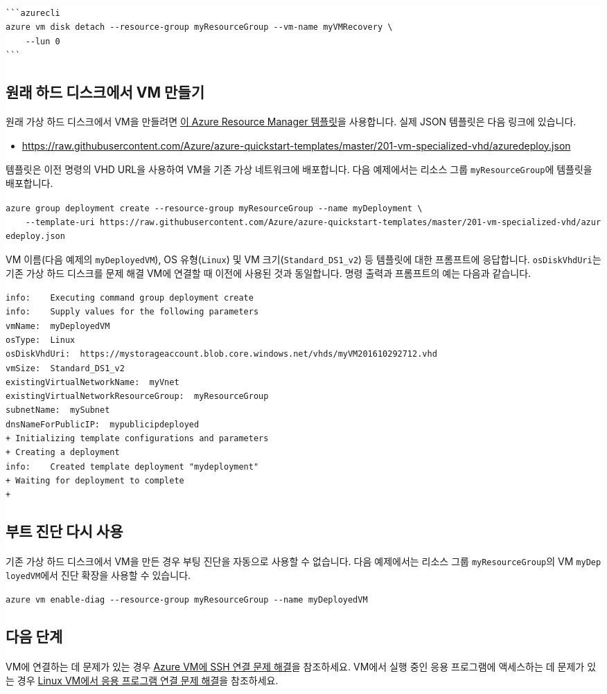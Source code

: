     ```azurecli
    azure vm disk detach --resource-group myResourceGroup --vm-name myVMRecovery \
        --lun 0
    ```


## <a name="create-vm-from-original-hard-disk"></a>원래 하드 디스크에서 VM 만들기
원래 가상 하드 디스크에서 VM을 만들려면 [이 Azure Resource Manager 템플릿](https://github.com/Azure/azure-quickstart-templates/tree/master/201-vm-specialized-vhd)을 사용합니다. 실제 JSON 템플릿은 다음 링크에 있습니다.

- https://raw.githubusercontent.com/Azure/azure-quickstart-templates/master/201-vm-specialized-vhd/azuredeploy.json

템플릿은 이전 명령의 VHD URL을 사용하여 VM을 기존 가상 네트워크에 배포합니다. 다음 예제에서는 리소스 그룹 `myResourceGroup`에 템플릿을 배포합니다.

```azurecli
azure group deployment create --resource-group myResourceGroup --name myDeployment \
    --template-uri https://raw.githubusercontent.com/Azure/azure-quickstart-templates/master/201-vm-specialized-vhd/azuredeploy.json
```

VM 이름(다음 예제의 `myDeployedVM`), OS 유형(`Linux`) 및 VM 크기(`Standard_DS1_v2`) 등 템플릿에 대한 프롬프트에 응답합니다. `osDiskVhdUri`는 기존 가상 하드 디스크를 문제 해결 VM에 연결할 때 이전에 사용된 것과 동일합니다. 명령 출력과 프롬프트의 예는 다음과 같습니다.

```azurecli
info:    Executing command group deployment create
info:    Supply values for the following parameters
vmName:  myDeployedVM
osType:  Linux
osDiskVhdUri:  https://mystorageaccount.blob.core.windows.net/vhds/myVM201610292712.vhd
vmSize:  Standard_DS1_v2
existingVirtualNetworkName:  myVnet
existingVirtualNetworkResourceGroup:  myResourceGroup
subnetName:  mySubnet
dnsNameForPublicIP:  mypublicipdeployed
+ Initializing template configurations and parameters
+ Creating a deployment
info:    Created template deployment "mydeployment"
+ Waiting for deployment to complete
+
```


## <a name="re-enable-boot-diagnostics"></a>부트 진단 다시 사용

기존 가상 하드 디스크에서 VM을 만든 경우 부팅 진단을 자동으로 사용할 수 없습니다. 다음 예제에서는 리소스 그룹 `myResourceGroup`의 VM `myDeployedVM`에서 진단 확장을 사용할 수 있습니다.

```azurecli
azure vm enable-diag --resource-group myResourceGroup --name myDeployedVM
```

## <a name="next-steps"></a>다음 단계
VM에 연결하는 데 문제가 있는 경우 [Azure VM에 SSH 연결 문제 해결](troubleshoot-ssh-connection.md?toc=%2fazure%2fvirtual-machines%2flinux%2ftoc.json)을 참조하세요. VM에서 실행 중인 응용 프로그램에 액세스하는 데 문제가 있는 경우 [Linux VM에서 응용 프로그램 연결 문제 해결](../windows/troubleshoot-app-connection.md?toc=%2fazure%2fvirtual-machines%2flinux%2ftoc.json)을 참조하세요.